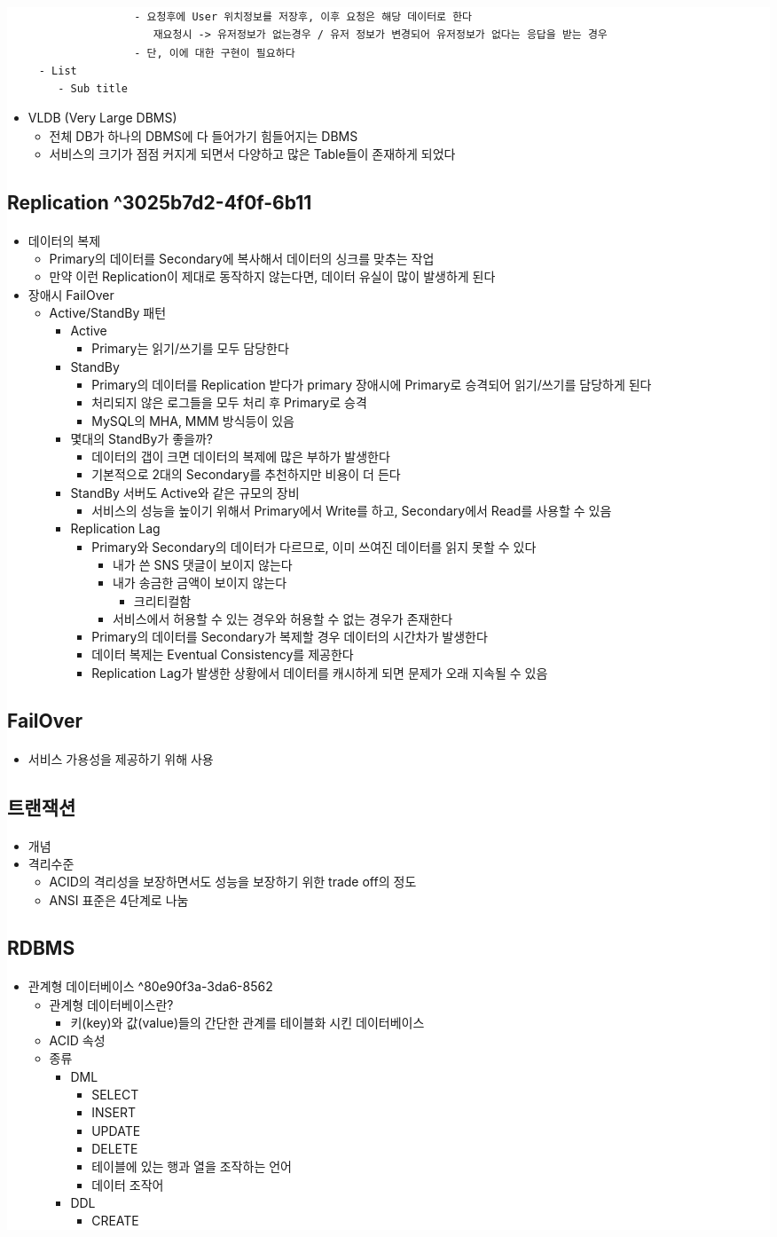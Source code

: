                        - 요청후에 User 위치정보를 저장후, 이후 요청은 해당 데이터로 한다
                           재요청시 -> 유저정보가 없는경우 / 유저 정보가 변경되어 유저정보가 없다는 응답을 받는 경우
                        - 단, 이에 대한 구현이 필요하다
         - List
            - Sub title
- VLDB (Very Large DBMS)
   - 전체 DB가 하나의 DBMS에 다 들어가기 힘들어지는 DBMS
   - 서비스의 크기가 점점 커지게 되면서 다양하고 많은 Table들이 존재하게 되었다

## Replication ^3025b7d2-4f0f-6b11
- 데이터의 복제
   - Primary의 데이터를 Secondary에 복사해서 데이터의 싱크를 맞추는 작업
   - 만약 이런 Replication이 제대로 동작하지 않는다면, 데이터 유실이 많이 발생하게 된다
- 장애시 FailOver
   - Active/StandBy 패턴
      - Active
         - Primary는 읽기/쓰기를 모두 담당한다
      - StandBy
         - Primary의 데이터를 Replication 받다가
            primary 장애시에 Primary로 승격되어 읽기/쓰기를 담당하게 된다
         - 처리되지 않은 로그들을 모두 처리 후 Primary로 승격
         - MySQL의 MHA, MMM 방식등이 있음
      - 몇대의 StandBy가 좋을까?
         - 데이터의 갭이 크면 데이터의 복제에 많은 부하가 발생한다
         - 기본적으로 2대의 Secondary를 추천하지만 비용이 더 든다
      - StandBy 서버도 Active와 같은 규모의 장비
         - 서비스의 성능을 높이기 위해서 Primary에서 Write를 하고, Secondary에서 Read를 사용할 수 있음
      - Replication Lag
         - Primary와 Secondary의 데이터가 다르므로, 이미 쓰여진 데이터를 읽지 못할 수 있다
            - 내가 쓴 SNS 댓글이 보이지 않는다
            - 내가 송금한 금액이 보이지 않는다
               - 크리티컬함
            - 서비스에서 허용할 수 있는 경우와 허용할 수 없는 경우가 존재한다
         - Primary의 데이터를 Secondary가 복제할 경우 데이터의 시간차가 발생한다
         - 데이터 복제는 Eventual Consistency를 제공한다
         - Replication Lag가 발생한 상황에서 데이터를 캐시하게 되면 문제가 오래 지속될 수 있음

## FailOver
- 서비스 가용성을 제공하기 위해 사용

## 트랜잭션
- 개념
- 격리수준
   - ACID의 격리성을 보장하면서도 성능을 보장하기 위한 trade off의 정도
   - ANSI 표준은 4단계로 나눔

## RDBMS
- 관계형 데이터베이스 ^80e90f3a-3da6-8562
   - 관계형 데이터베이스란?
      - 키(key)와 값(value)들의 간단한 관계를 테이블화 시킨 데이터베이스
   - ACID 속성
   - 종류
      - DML
         - SELECT
         - INSERT
         - UPDATE
         - DELETE
         - 테이블에 있는 행과 열을 조작하는 언어
         - 데이터 조작어
      - DDL
         - CREATE